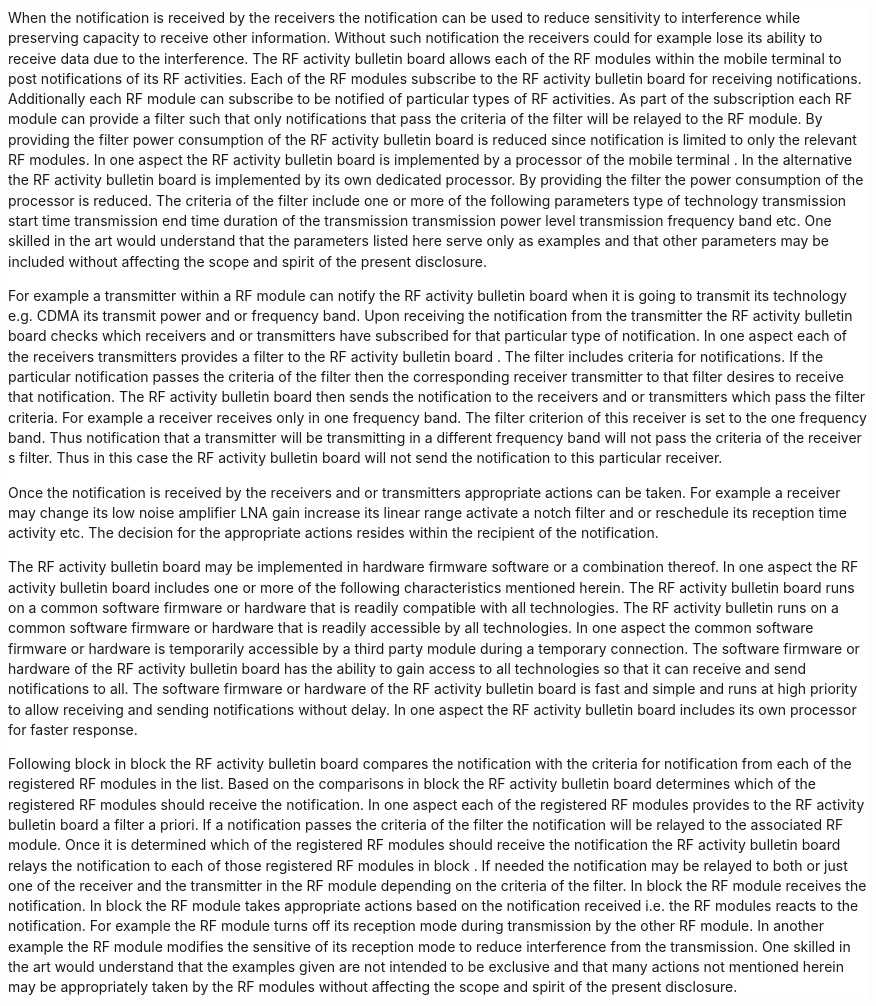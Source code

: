 When the notification is received by the receivers the notification can be used to reduce sensitivity to interference while preserving capacity to receive other information. Without such notification the receivers could for example lose its ability to receive data due to the interference. The RF activity bulletin board allows each of the RF modules within the mobile terminal to post notifications of its RF activities. Each of the RF modules subscribe to the RF activity bulletin board for receiving notifications. Additionally each RF module can subscribe to be notified of particular types of RF activities. As part of the subscription each RF module can provide a filter such that only notifications that pass the criteria of the filter will be relayed to the RF module. By providing the filter power consumption of the RF activity bulletin board is reduced since notification is limited to only the relevant RF modules. In one aspect the RF activity bulletin board is implemented by a processor of the mobile terminal . In the alternative the RF activity bulletin board is implemented by its own dedicated processor. By providing the filter the power consumption of the processor is reduced. The criteria of the filter include one or more of the following parameters type of technology transmission start time transmission end time duration of the transmission transmission power level transmission frequency band etc. One skilled in the art would understand that the parameters listed here serve only as examples and that other parameters may be included without affecting the scope and spirit of the present disclosure.

For example a transmitter within a RF module can notify the RF activity bulletin board when it is going to transmit its technology e.g. CDMA its transmit power and or frequency band. Upon receiving the notification from the transmitter the RF activity bulletin board checks which receivers and or transmitters have subscribed for that particular type of notification. In one aspect each of the receivers transmitters provides a filter to the RF activity bulletin board . The filter includes criteria for notifications. If the particular notification passes the criteria of the filter then the corresponding receiver transmitter to that filter desires to receive that notification. The RF activity bulletin board then sends the notification to the receivers and or transmitters which pass the filter criteria. For example a receiver receives only in one frequency band. The filter criterion of this receiver is set to the one frequency band. Thus notification that a transmitter will be transmitting in a different frequency band will not pass the criteria of the receiver s filter. Thus in this case the RF activity bulletin board will not send the notification to this particular receiver.

Once the notification is received by the receivers and or transmitters appropriate actions can be taken. For example a receiver may change its low noise amplifier LNA gain increase its linear range activate a notch filter and or reschedule its reception time activity etc. The decision for the appropriate actions resides within the recipient of the notification.

The RF activity bulletin board may be implemented in hardware firmware software or a combination thereof. In one aspect the RF activity bulletin board includes one or more of the following characteristics mentioned herein. The RF activity bulletin board runs on a common software firmware or hardware that is readily compatible with all technologies. The RF activity bulletin runs on a common software firmware or hardware that is readily accessible by all technologies. In one aspect the common software firmware or hardware is temporarily accessible by a third party module during a temporary connection. The software firmware or hardware of the RF activity bulletin board has the ability to gain access to all technologies so that it can receive and send notifications to all. The software firmware or hardware of the RF activity bulletin board is fast and simple and runs at high priority to allow receiving and sending notifications without delay. In one aspect the RF activity bulletin board includes its own processor for faster response.

Following block in block the RF activity bulletin board compares the notification with the criteria for notification from each of the registered RF modules in the list. Based on the comparisons in block the RF activity bulletin board determines which of the registered RF modules should receive the notification. In one aspect each of the registered RF modules provides to the RF activity bulletin board a filter a priori. If a notification passes the criteria of the filter the notification will be relayed to the associated RF module. Once it is determined which of the registered RF modules should receive the notification the RF activity bulletin board relays the notification to each of those registered RF modules in block . If needed the notification may be relayed to both or just one of the receiver and the transmitter in the RF module depending on the criteria of the filter. In block the RF module receives the notification. In block the RF module takes appropriate actions based on the notification received i.e. the RF modules reacts to the notification. For example the RF module turns off its reception mode during transmission by the other RF module. In another example the RF module modifies the sensitive of its reception mode to reduce interference from the transmission. One skilled in the art would understand that the examples given are not intended to be exclusive and that many actions not mentioned herein may be appropriately taken by the RF modules without affecting the scope and spirit of the present disclosure.
